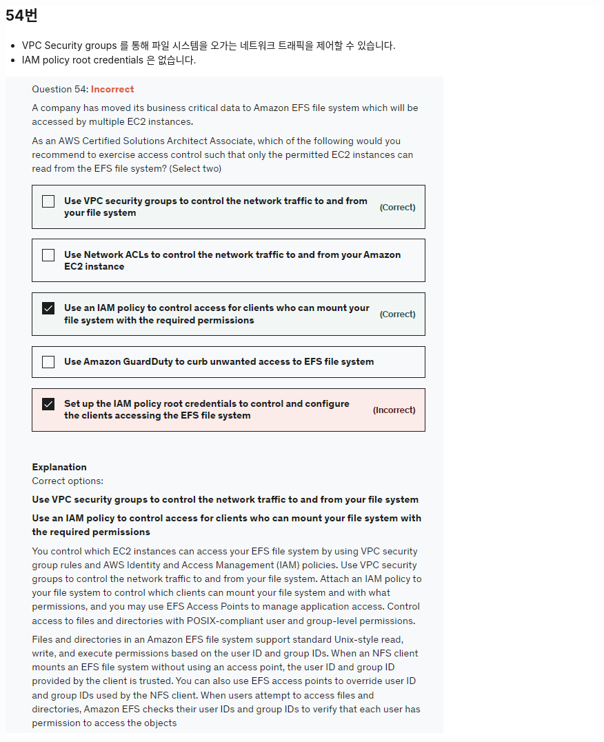 ## 54번

- VPC Security groups 를 통해 파일 시스템을 오가는 네트워크 트래픽을 제어할 수 있습니다.
-  IAM policy root credentials 은 없습니다.

![image-20230603204150034](../../images/오답노트/image-20230603204150034.png)
